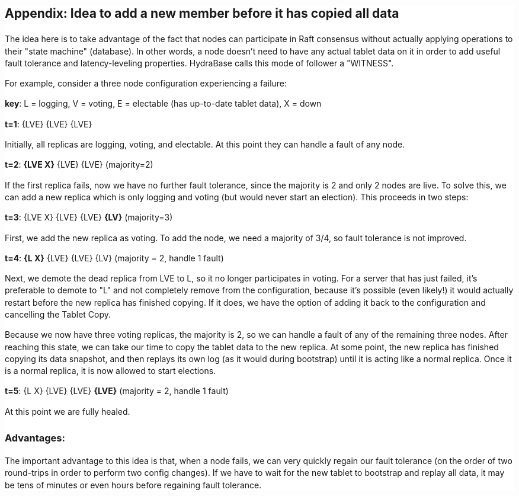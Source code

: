 ## Appendix: Idea to add a new member before it has copied all data

The idea here is to take advantage of the fact that nodes can participate in
Raft consensus without actually applying operations to their "state machine"
(database). In other words, a node doesn’t need to have any actual tablet data
on it in order to add useful fault tolerance and latency-leveling properties.
HydraBase calls this mode of follower a "WITNESS".

For example, consider a three node configuration experiencing a failure:

**key**: L = logging, V = voting, E = electable (has up-to-date tablet data), X = down

**t=1**: {LVE} {LVE} {LVE}

Initially, all replicas are logging, voting, and electable. At this
point they can handle a fault of any node.

**t=2**: **{LVE X}** {LVE} {LVE} (majority=2)

If the first replica fails, now we have no further fault tolerance, since the
majority is 2 and only 2 nodes are live. To solve this, we can add a new
replica which is only logging and voting (but would never start an election).
This proceeds in two steps:

**t=3**: {LVE X} {LVE} {LVE} **{LV}** (majority=3)

First, we add the new replica as voting. To add the node, we need a majority of
3/4, so fault tolerance is not improved.

**t=4**: **{L X}** {LVE} {LVE} {LV} (majority = 2, handle 1 fault)

Next, we demote the dead replica from LVE to L, so it no longer participates in
voting. For a server that has just failed, it’s preferable to demote to "L" and
not completely remove from the configuration, because it’s possible (even
likely!) it would actually restart before the new replica has finished
copying. If it does, we have the option of adding it back to the
configuration and cancelling the Tablet Copy.

Because we now have three voting replicas, the majority is 2, so we can handle
a fault of any of the remaining three nodes. After reaching this state, we can
take our time to copy the tablet data to the new replica. At some point, the
new replica has finished copying its data snapshot, and then replays its own
log (as it would during bootstrap) until it is acting like a normal replica.
Once it is a normal replica, it is now allowed to start elections.

**t=5**: {L X} {LVE} {LVE} **{LVE}** (majority = 2, handle 1 fault)

At this point we are fully healed.

### Advantages:

The important advantage to this idea is that, when a node fails, we can very
quickly regain our fault tolerance (on the order of two round-trips in order to
perform two config changes). If we have to wait for the new tablet to bootstrap
and replay all data, it may be tens of minutes or even hours before regaining
fault tolerance.
